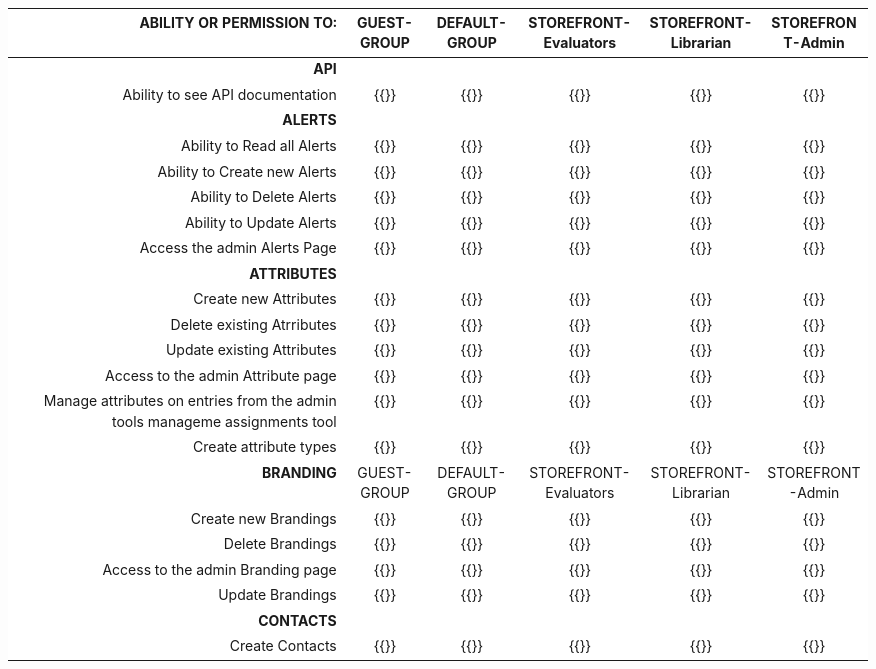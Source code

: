 




ABILITY OR PERMISSION TO: | GUEST-GROUP | DEFAULT-GROUP | STOREFRONT-Evaluators | STOREFRONT-Librarian | STOREFRONT-Admin
------------------------: | :---------: | :-----------: | :------------------: | :-------------------: | :--------------:
**API** |
Ability to see API documentation | {{<icon name="fa-close" color="red">}} | {{<icon name="fa-close" color="red">}} | {{<icon name="fa-close" color="red">}} | {{<icon name="fa-close" color="red">}} | {{<icon name="fa-check" color="green">}}
**ALERTS** |
Ability to Read all Alerts| {{<icon name="fa-close" color="red">}} | {{<icon name="fa-close" color="red">}} | {{<icon name="fa-close" color="red">}} | {{<icon name="fa-check" color="green">}} | {{<icon name="fa-check" color="green">}}
Ability to Create new Alerts| {{<icon name="fa-close" color="red">}} | {{<icon name="fa-close" color="red">}} | {{<icon name="fa-close" color="red">}} | {{<icon name="fa-check" color="green">}} | {{<icon name="fa-check" color="green">}}
Ability to Delete Alerts | {{<icon name="fa-close" color="red">}} | {{<icon name="fa-close" color="red">}} | {{<icon name="fa-close" color="red">}} | {{<icon name="fa-check" color="green">}} | {{<icon name="fa-check" color="green">}}
Ability to Update Alerts | {{<icon name="fa-close" color="red">}} | {{<icon name="fa-close" color="red">}} | {{<icon name="fa-close" color="red">}} | {{<icon name="fa-check" color="green">}} | {{<icon name="fa-check" color="green">}}
Access the admin Alerts Page | {{<icon name="fa-close" color="red">}} | {{<icon name="fa-close" color="red">}} | {{<icon name="fa-close" color="red">}} | {{<icon name="fa-check" color="green">}} | {{<icon name="fa-check" color="green">}}
**ATTRIBUTES** | 
Create new Attributes | {{<icon name="fa-close" color="red">}} | {{<icon name="fa-close" color="red">}} | {{<icon name="fa-close" color="red">}} | {{<icon name="fa-check" color="green">}} | {{<icon name="fa-check" color="green">}}
Delete existing Atrributes | {{<icon name="fa-close" color="red">}} | {{<icon name="fa-close" color="red">}} | {{<icon name="fa-close" color="red">}} | {{<icon name="fa-check" color="green">}} | {{<icon name="fa-check" color="green">}}
Update existing Attributes | {{<icon name="fa-close" color="red">}} | {{<icon name="fa-close" color="red">}} | {{<icon name="fa-close" color="red">}} | {{<icon name="fa-check" color="green">}} | {{<icon name="fa-check" color="green">}}
Access to the admin Attribute page | {{<icon name="fa-close" color="red">}} | {{<icon name="fa-close" color="red">}} | {{<icon name="fa-close" color="red">}} | {{<icon name="fa-check" color="green">}} | {{<icon name="fa-check" color="green">}}
Manage attributes on entries from the admin tools manageme assignments tool | {{<icon name="fa-close" color="red">}} | {{<icon name="fa-close" color="red">}} | {{<icon name="fa-close" color="red">}} | {{<icon name="fa-check" color="green">}} | {{<icon name="fa-check" color="green">}}
Create attribute types | {{<icon name="fa-close" color="red">}} | {{<icon name="fa-close" color="red">}} | {{<icon name="fa-close" color="red">}} | {{<icon name="fa-close" color="red">}} | {{<icon name="fa-check" color="green">}}
**BRANDING** |  GUEST-GROUP | DEFAULT-GROUP | STOREFRONT-Evaluators | STOREFRONT-Librarian | STOREFRONT-Admin
Create new Brandings | {{<icon name="fa-close" color="red">}} | {{<icon name="fa-close" color="red">}} | {{<icon name="fa-close" color="red">}} | {{<icon name="fa-close" color="red">}} | {{<icon name="fa-check" color="green">}}
Delete Brandings | {{<icon name="fa-close" color="red">}} | {{<icon name="fa-close" color="red">}} | {{<icon name="fa-close" color="red">}} | {{<icon name="fa-close" color="red">}} | {{<icon name="fa-check" color="green">}}
Access to the admin Branding page | {{<icon name="fa-close" color="red">}} | {{<icon name="fa-close" color="red">}} | {{<icon name="fa-close" color="red">}} | {{<icon name="fa-close" color="red">}} | {{<icon name="fa-check" color="green">}}
Update Brandings | {{<icon name="fa-close" color="red">}} | {{<icon name="fa-close" color="red">}} | {{<icon name="fa-close" color="red">}} | {{<icon name="fa-close" color="red">}} | {{<icon name="fa-check" color="green">}}
**CONTACTS** |
Create Contacts | {{<icon name="fa-close" color="red">}} | {{<icon name="fa-close" color="red">}} | {{<icon name="fa-close" color="red">}} | {{<icon name="fa-check" color="green">}} | {{<icon name="fa-check" color="green">}}